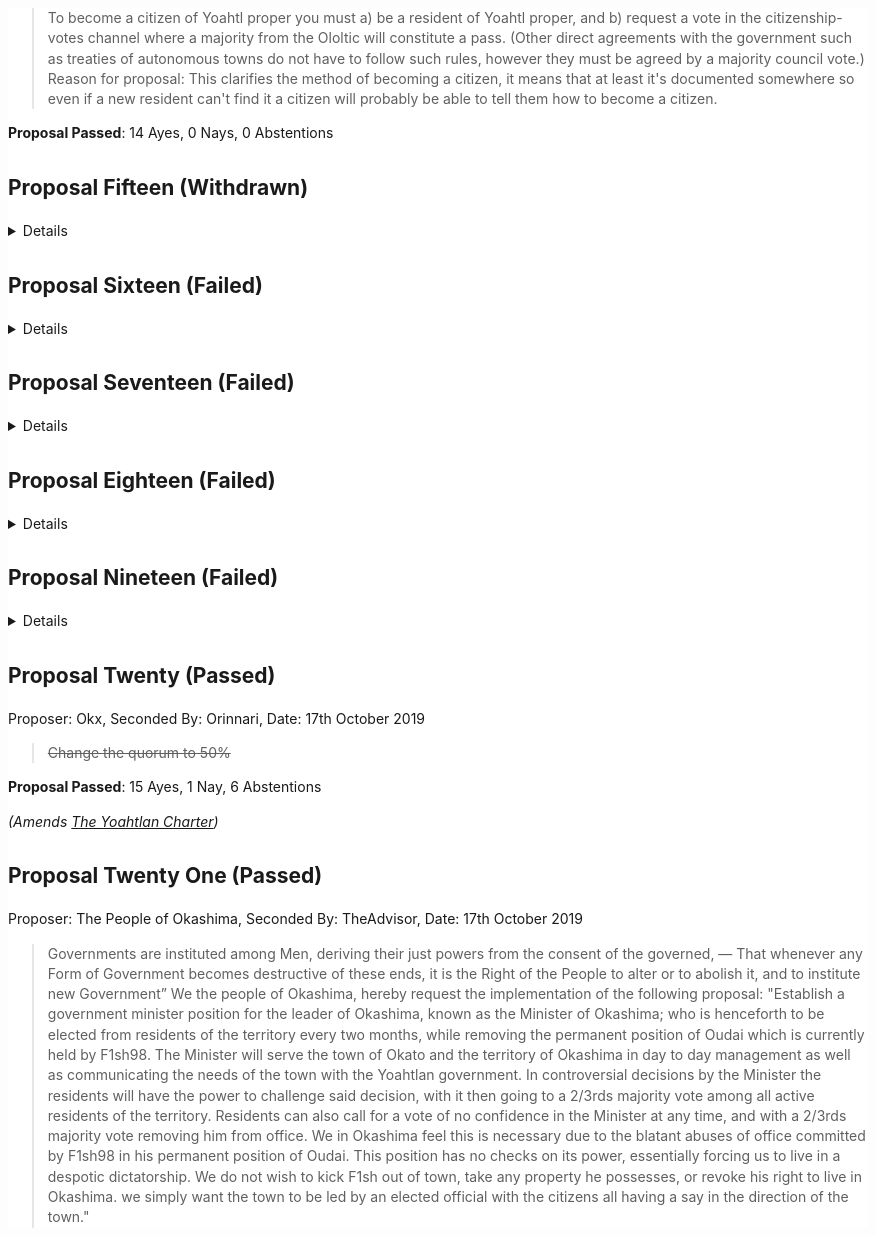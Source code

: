 > To become a citizen of Yoahtl proper you must a) be a resident of Yoahtl proper, and b) request a vote in the citizenship-votes channel where a majority from the Ololtic will constitute a pass.
> (Other direct agreements with the government such as treaties of autonomous towns do not have to follow such rules, however they must be agreed by a majority council vote.)
> Reason for proposal: This clarifies the method of becoming a citizen, it means that at least it's documented somewhere so even if a new resident can't find it a citizen will probably be able to tell them how to become a citizen.

**Proposal Passed**: 14 Ayes, 0 Nays, 0 Abstentions

## Proposal Fifteen (Withdrawn)

<details><summary>Details</summary></details>

## Proposal Sixteen (Failed)

<details><summary>Details</summary></details>

## Proposal Seventeen (Failed)

<details><summary>Details</summary></details>

## Proposal Eighteen (Failed)

<details><summary>Details</summary></details>

## Proposal Nineteen (Failed)

<details><summary>Details</summary></details>

## Proposal Twenty (Passed)

Proposer: Okx, Seconded By: Orinnari, Date: 17th October 2019

> ~~Change the quorum to 50%~~

**Proposal Passed**: 15 Ayes, 1 Nay, 6 Abstentions

_(Amends [The Yoahtlan Charter](/constitution/charter))_

## Proposal Twenty One (Passed)

Proposer: The People of Okashima, Seconded By: TheAdvisor, Date: 17th October 2019

> Governments are instituted among Men, deriving their just powers from the consent of the governed, — That whenever any Form of Government becomes destructive of these ends, it is the Right of the People to alter or to abolish it, and to institute new Government”
> We the people of Okashima, hereby request the implementation of the following proposal:
> "Establish a government minister position for the leader of Okashima, known as the Minister of Okashima; who is henceforth to be elected from residents of the territory every two months, while removing the permanent position of Oudai which is currently held by F1sh98. The Minister will serve the town of Okato and the territory of Okashima in day to day management as well as communicating the needs of the town with the Yoahtlan government. In controversial decisions by the Minister the residents will have the power to challenge said decision, with it then going to a 2/3rds majority vote among all active residents of the territory. Residents can also call for a vote of no confidence in the Minister at any time, and with a 2/3rds majority vote removing him from office.
> We in Okashima feel this is necessary due to the blatant abuses of office committed by F1sh98 in his permanent position of Oudai. This position has no checks on its power, essentially forcing us to live in a despotic dictatorship. We do not wish to kick F1sh out of town, take any property he possesses, or revoke his right to live in Okashima. we simply want the town to be led by an elected official with the citizens all having a say in the direction of the town."